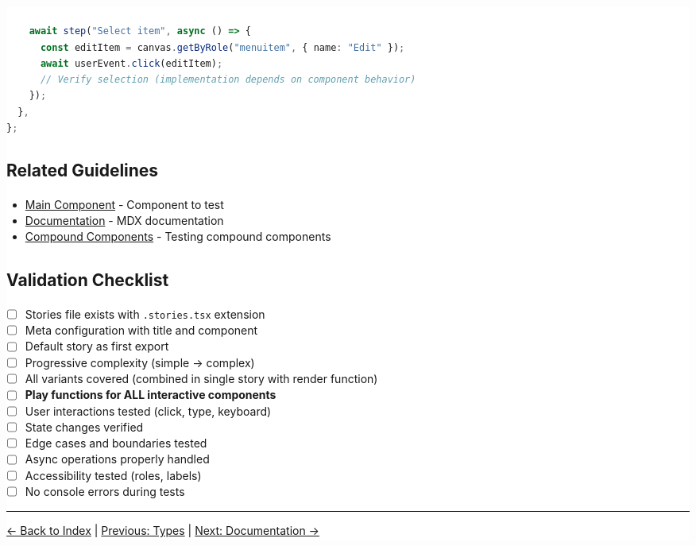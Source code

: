 ```typescript

    await step("Select item", async () => {
      const editItem = canvas.getByRole("menuitem", { name: "Edit" });
      await userEvent.click(editItem);
      // Verify selection (implementation depends on component behavior)
    });
  },
};
```

## Related Guidelines

- [Main Component](./main-component.md) - Component to test
- [Documentation](./documentation.md) - MDX documentation
- [Compound Components](./compound-components.md) - Testing compound components

## Validation Checklist

- [ ] Stories file exists with `.stories.tsx` extension
- [ ] Meta configuration with title and component
- [ ] Default story as first export
- [ ] Progressive complexity (simple → complex)
- [ ] All variants covered (combined in single story with render function)
- [ ] **Play functions for ALL interactive components**
- [ ] User interactions tested (click, type, keyboard)
- [ ] State changes verified
- [ ] Edge cases and boundaries tested
- [ ] Async operations properly handled
- [ ] Accessibility tested (roles, labels)
- [ ] No console errors during tests

---

[← Back to Index](../component-guidelines.md) | [Previous: Types](./types.md) |
[Next: Documentation →](./documentation.md)
